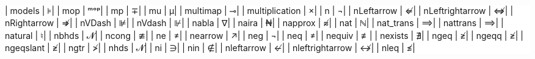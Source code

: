 | models | ⊧|
| mop | ᵐᵒᵖ|
| mp | ∓|
| mu | μ|
| multimap | ⊸|
| multiplication | ×|
| n | ¬|
| nLeftarrow | ⇍|
| nLeftrightarrow | ⇎|
| nRightarrow | ⇏|
| nVDash | ⊯|
| nVdash | ⊮|
| nabla | ∇|
| naira | ₦|
| napprox | ≉|
| nat | ℕ|
| nat_trans | ⟹|
| nattrans | ⟹|
| natural | ♮|
| nbhds | 𝓝|
| ncong | ≇|
| ne | ≠|
| nearrow | ↗|
| neg | ¬|
| neq | ≠|
| nequiv | ≢|
| nexists | ∄|
| ngeq | ≱|
| ngeqq | ≱|
| ngeqslant | ≱|
| ngtr | ≯|
| nhds | 𝓝|
| ni | ∋|
| nin | ∉|
| nleftarrow | ↚|
| nleftrightarrow | ↮|
| nleq | ≰|